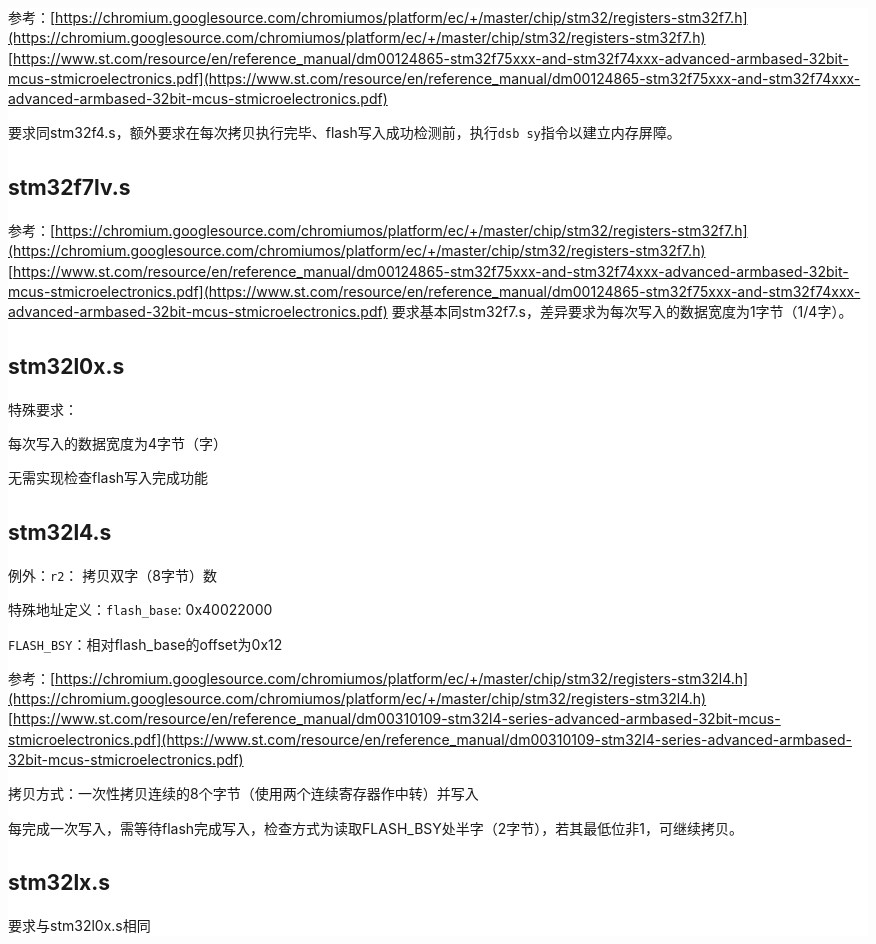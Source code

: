 参考：[https://chromium.googlesource.com/chromiumos/platform/ec/+/master/chip/stm32/registers-stm32f7.h](https://chromium.googlesource.com/chromiumos/platform/ec/+/master/chip/stm32/registers-stm32f7.h)
[https://www.st.com/resource/en/reference_manual/dm00124865-stm32f75xxx-and-stm32f74xxx-advanced-armbased-32bit-mcus-stmicroelectronics.pdf](https://www.st.com/resource/en/reference_manual/dm00124865-stm32f75xxx-and-stm32f74xxx-advanced-armbased-32bit-mcus-stmicroelectronics.pdf)

要求同stm32f4.s，额外要求在每次拷贝执行完毕、flash写入成功检测前，执行`dsb sy`指令以建立内存屏障。


## stm32f7lv.s

参考：[https://chromium.googlesource.com/chromiumos/platform/ec/+/master/chip/stm32/registers-stm32f7.h](https://chromium.googlesource.com/chromiumos/platform/ec/+/master/chip/stm32/registers-stm32f7.h)
[https://www.st.com/resource/en/reference_manual/dm00124865-stm32f75xxx-and-stm32f74xxx-advanced-armbased-32bit-mcus-stmicroelectronics.pdf](https://www.st.com/resource/en/reference_manual/dm00124865-stm32f75xxx-and-stm32f74xxx-advanced-armbased-32bit-mcus-stmicroelectronics.pdf)
要求基本同stm32f7.s，差异要求为每次写入的数据宽度为1字节（1/4字）。

## stm32l0x.s

特殊要求：

每次写入的数据宽度为4字节（字）

无需实现检查flash写入完成功能

## stm32l4.s

例外：`r2`： 拷贝双字（8字节）数

特殊地址定义：`flash_base`: 0x40022000

`FLASH_BSY`：相对flash_base的offset为0x12

参考：[https://chromium.googlesource.com/chromiumos/platform/ec/+/master/chip/stm32/registers-stm32l4.h](https://chromium.googlesource.com/chromiumos/platform/ec/+/master/chip/stm32/registers-stm32l4.h)
[https://www.st.com/resource/en/reference_manual/dm00310109-stm32l4-series-advanced-armbased-32bit-mcus-stmicroelectronics.pdf](https://www.st.com/resource/en/reference_manual/dm00310109-stm32l4-series-advanced-armbased-32bit-mcus-stmicroelectronics.pdf)

拷贝方式：一次性拷贝连续的8个字节（使用两个连续寄存器作中转）并写入

每完成一次写入，需等待flash完成写入，检查方式为读取FLASH_BSY处半字（2字节），若其最低位非1，可继续拷贝。

## stm32lx.s

要求与stm32l0x.s相同
